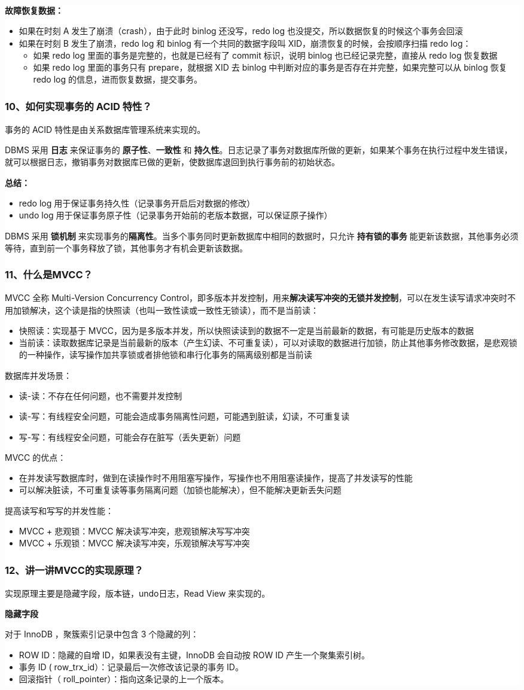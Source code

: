 **故障恢复数据：** 

* 如果在时刻 A 发生了崩溃（crash），由于此时 binlog 还没写，redo log 也没提交，所以数据恢复的时候这个事务会回滚
* 如果在时刻 B 发生了崩溃，redo log 和 binlog 有一个共同的数据字段叫 XID，崩溃恢复的时候，会按顺序扫描 redo log：
  * 如果 redo log 里面的事务是完整的，也就是已经有了 commit 标识，说明 binlog 也已经记录完整，直接从 redo log 恢复数据
  * 如果 redo log 里面的事务只有 prepare，就根据 XID 去 binlog 中判断对应的事务是否存在并完整，如果完整可以从 binlog 恢复 redo log 的信息，进而恢复数据，提交事务。



### 10、如何实现事务的 ACID 特性？

事务的 ACID 特性是由关系数据库管理系统来实现的。

DBMS 采用 **日志** 来保证事务的 **原子性**、**一致性** 和 **持久性**。日志记录了事务对数据库所做的更新，如果某个事务在执行过程中发生错误，就可以根据日志，撤销事务对数据库已做的更新，使数据库退回到执行事务前的初始状态。

**总结：** 

* redo log 用于保证事务持久性（记录事务开启后对数据的修改）
* undo log 用于保证事务原子性（记录事务开始前的老版本数据，可以保证原子操作）

DBMS 采用 **锁机制** 来实现事务的**隔离性**。当多个事务同时更新数据库中相同的数据时，只允许 **持有锁的事务** 能更新该数据，其他事务必须等待，直到前一个事务释放了锁，其他事务才有机会更新该数据。

### 11、什么是MVCC？

MVCC 全称 Multi-Version Concurrency Control，即多版本并发控制，用来**解决读写冲突的无锁并发控制**，可以在发生读写请求冲突时不用加锁解决，这个读是指的快照读（也叫一致性读或一致性无锁读），而不是当前读：

* 快照读：实现基于 MVCC，因为是多版本并发，所以快照读读到的数据不一定是当前最新的数据，有可能是历史版本的数据
* 当前读：读取数据库记录是当前最新的版本（产生幻读、不可重复读），可以对读取的数据进行加锁，防止其他事务修改数据，是悲观锁的一种操作，读写操作加共享锁或者排他锁和串行化事务的隔离级别都是当前读

数据库并发场景：

* 读-读：不存在任何问题，也不需要并发控制

* 读-写：有线程安全问题，可能会造成事务隔离性问题，可能遇到脏读，幻读，不可重复读

* 写-写：有线程安全问题，可能会存在脏写（丢失更新）问题

MVCC 的优点：

* 在并发读写数据库时，做到在读操作时不用阻塞写操作，写操作也不用阻塞读操作，提高了并发读写的性能
* 可以解决脏读，不可重复读等事务隔离问题（加锁也能解决），但不能解决更新丢失问题

提高读写和写写的并发性能：

* MVCC + 悲观锁：MVCC 解决读写冲突，悲观锁解决写写冲突
* MVCC + 乐观锁：MVCC 解决读写冲突，乐观锁解决写写冲突

### 12、讲一讲MVCC的实现原理？

实现原理主要是隐藏字段，版本链，undo日志，Read View 来实现的。

**隐藏字段**

对于 InnoDB ，聚簇索引记录中包含 3 个隐藏的列：

- ROW ID：隐藏的自增 ID，如果表没有主键，InnoDB 会自动按 ROW ID 产生一个聚集索引树。
- 事务 ID ( row_trx_id）：记录最后一次修改该记录的事务 ID。
- 回滚指针（ roll_pointer）：指向这条记录的上一个版本。
